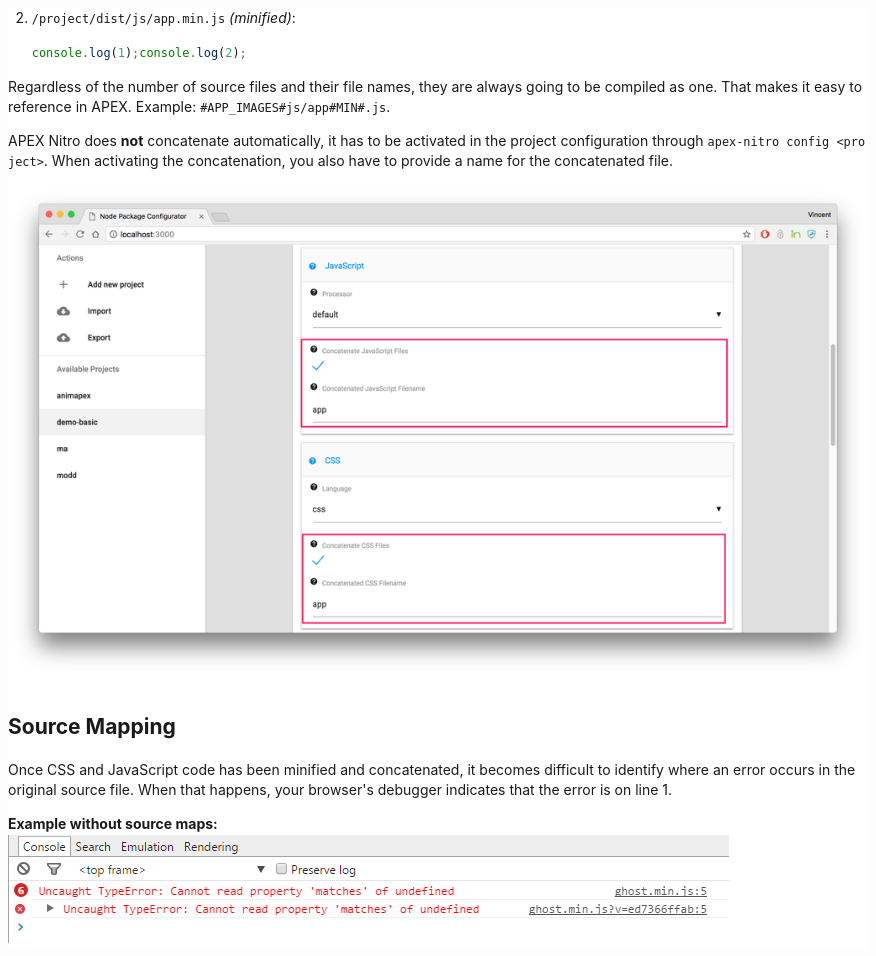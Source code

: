 2. `/project/dist/js/app.min.js` *(minified)*:

   ```javascript
   console.log(1);console.log(2);
   ```

Regardless of the number of source files and their file names, they are always going to be compiled as one. That makes it easy to reference in APEX. Example: `#APP_IMAGES#js/app#MIN#.js`.

APEX Nitro does **not** concatenate automatically, it has to be activated in the project configuration through `apex-nitro config <project>`. When activating the concatenation, you also have to provide a name for the concatenated file.

![Concatenation](img/feature-concatenation.png)

## Source Mapping

Once CSS and JavaScript code has been minified and concatenated, it becomes difficult to identify where an error occurs in the original source file. When that happens, your browser's debugger indicates that the error is on line 1.

**Example without source maps:**
![Sourcemaps Example 1](img/feature-sourcemaps-1.png)
